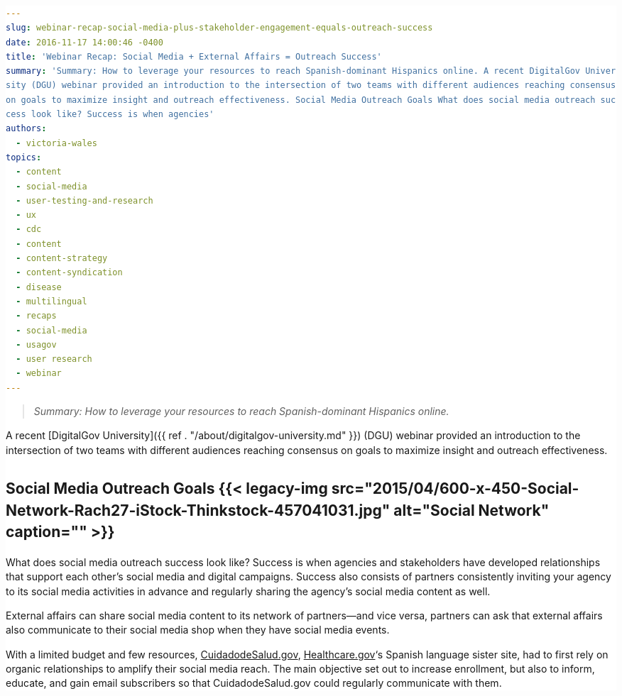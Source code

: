 ```yaml
---
slug: webinar-recap-social-media-plus-stakeholder-engagement-equals-outreach-success
date: 2016-11-17 14:00:46 -0400
title: 'Webinar Recap: Social Media + External Affairs = Outreach Success'
summary: 'Summary: How to leverage your resources to reach Spanish-dominant Hispanics online. A recent DigitalGov University (DGU) webinar provided an introduction to the intersection of two teams with different audiences reaching consensus on goals to maximize insight and outreach effectiveness. Social Media Outreach Goals What does social media outreach success look like? Success is when agencies'
authors:
  - victoria-wales
topics:
  - content
  - social-media
  - user-testing-and-research
  - ux
  - cdc
  - content
  - content-strategy
  - content-syndication
  - disease
  - multilingual
  - recaps
  - social-media
  - usagov
  - user research
  - webinar
---
```


> _Summary: How to leverage your resources to reach Spanish-dominant Hispanics online._

A recent [DigitalGov University]({{ ref . "/about/digitalgov-university.md" }}) (DGU) webinar provided an introduction to the intersection of two teams with different audiences reaching consensus on goals to maximize insight and outreach effectiveness.

## Social Media Outreach Goals {{< legacy-img src="2015/04/600-x-450-Social-Network-Rach27-iStock-Thinkstock-457041031.jpg" alt="Social Network" caption="" >}} 

What does social media outreach success look like? Success is when agencies and stakeholders have developed relationships that support each other’s social media and digital campaigns. Success also consists of partners consistently inviting your agency to its social media activities in advance and regularly sharing the agency&#8217;s social media content as well.

External affairs can share social media content to its network of partners—and vice versa, partners can ask that external affairs also communicate to their social media shop when they have social media events.

With a limited budget and few resources, [CuidadodeSalud.gov](https://www.CuidadodeSalud.gov/), [Healthcare.gov](https://www.healthcare.gov/)&#8216;s Spanish language sister site, had to first rely on organic relationships to amplify their social media reach. The main objective set out to increase enrollment, but also to inform, educate, and gain email subscribers so that CuidadodeSalud.gov could regularly communicate with them.
